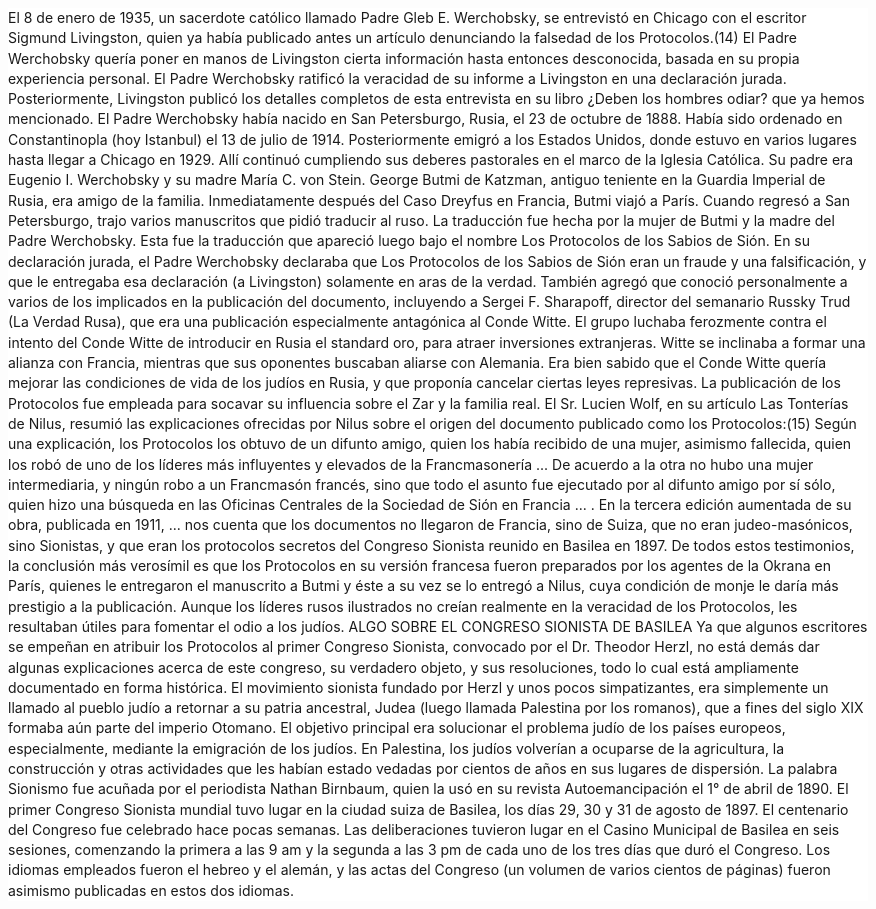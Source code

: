 El 8 de enero de 1935, un sacerdote católico llamado Padre Gleb E. Werchobsky, se entrevistó en Chicago con el escritor Sigmund Livingston, quien ya había publicado antes un artículo denunciando la falsedad de los Protocolos.(14) El Padre Werchobsky quería poner en manos de Livingston cierta información hasta entonces desconocida, basada en su propia experiencia personal.
El Padre Werchobsky ratificó la veracidad de su informe a Livingston en una declaración jurada. Posteriormente, Livingston publicó los detalles completos de esta entrevista en su libro ¿Deben los hombres odiar? que ya hemos mencionado. El Padre Werchobsky había nacido en San Petersburgo, Rusia, el 23 de octubre de 1888.
Había sido ordenado en Constantinopla (hoy Istanbul) el 13 de julio de 1914. Posteriormente emigró a los Estados Unidos, donde estuvo en varios lugares hasta llegar a Chicago en 1929. Allí continuó cumpliendo sus deberes pastorales en el marco de la Iglesia Católica. Su padre era Eugenio I. Werchobsky y su madre María C. von Stein. George Butmi de Katzman, antiguo teniente en la Guardia Imperial de Rusia, era amigo de la familia.
Inmediatamente después del Caso Dreyfus en Francia, Butmi viajó a París. Cuando regresó a San Petersburgo, trajo varios manuscritos que pidió traducir al ruso. La traducción fue hecha por la mujer de Butmi y la madre del Padre Werchobsky. Esta fue la traducción que apareció luego bajo el nombre Los Protocolos de los Sabios de Sión.
En su declaración jurada, el Padre Werchobsky declaraba que Los Protocolos de los Sabios de Sión eran un fraude y una falsificación, y que le entregaba esa declaración (a Livingston) solamente en aras de la verdad. También agregó que conoció personalmente a varios de los implicados en la publicación del documento, incluyendo a Sergei F. Sharapoff, director del semanario Russky Trud (La Verdad Rusa), que era una publicación especialmente antagónica al Conde Witte.
El grupo luchaba ferozmente contra el intento del Conde Witte de introducir en Rusia el standard oro, para atraer inversiones extranjeras. Witte se inclinaba a formar una alianza con Francia, mientras que sus oponentes buscaban aliarse con Alemania. Era bien sabido que el Conde Witte quería mejorar las condiciones de vida de los judíos en Rusia, y que proponía cancelar ciertas leyes represivas. La publicación de los Protocolos fue empleada para socavar su influencia sobre el Zar y la familia real.
El Sr. Lucien Wolf, en su artículo Las Tonterías de Nilus, resumió las explicaciones ofrecidas por Nilus sobre el origen del documento publicado como los Protocolos:(15)
Según una explicación, los Protocolos los obtuvo de un difunto amigo, quien los había recibido de una mujer, asimismo fallecida, quien los robó de uno de los líderes más influyentes y elevados de la Francmasonería ...
De acuerdo a la otra no hubo una mujer intermediaria, y ningún robo a un Francmasón francés, sino que todo el asunto fue ejecutado por al difunto amigo por sí sólo, quien hizo una búsqueda en las Oficinas Centrales de la Sociedad de Sión en Francia ... .
En la tercera edición aumentada de su obra, publicada en 1911, ... nos cuenta que los documentos no llegaron de Francia, sino de Suiza, que no eran judeo-masónicos, sino Sionistas, y que eran los protocolos secretos del Congreso Sionista reunido en Basilea en 1897. De todos estos testimonios, la conclusión más verosímil es que los Protocolos en su versión francesa fueron preparados por los agentes de la Okrana en París, quienes le entregaron el manuscrito a Butmi y éste a su vez se lo entregó a Nilus, cuya condición de monje le daría más prestigio a la publicación.
Aunque los líderes rusos ilustrados no creían realmente en la veracidad de los Protocolos, les resultaban útiles para fomentar el odio a los judíos.
ALGO SOBRE EL CONGRESO SIONISTA DE BASILEA
Ya que algunos escritores se empeñan en atribuir los Protocolos al primer Congreso Sionista, convocado por el Dr. Theodor Herzl, no está demás dar algunas explicaciones acerca de este congreso, su verdadero objeto, y sus resoluciones, todo lo cual está ampliamente documentado en forma histórica.
El movimiento sionista fundado por Herzl y unos pocos simpatizantes, era simplemente un llamado al pueblo judío a retornar a su patria ancestral, Judea (luego llamada Palestina por los romanos), que a fines del siglo XIX formaba aún parte del imperio Otomano. El objetivo principal era solucionar el problema judío de los países europeos, especialmente, mediante la emigración de los judíos.
En Palestina, los judíos volverían a ocuparse de la agricultura, la construcción y otras actividades que les habían estado vedadas por cientos de años en sus lugares de dispersión. La palabra Sionismo fue acuñada por el periodista Nathan Birnbaum, quien la usó en su revista Autoemancipación el 1° de abril de 1890.
El primer Congreso Sionista mundial tuvo lugar en la ciudad suiza de Basilea, los días 29, 30 y 31 de agosto de 1897.
El centenario del Congreso fue celebrado hace pocas semanas. Las deliberaciones tuvieron lugar en el Casino Municipal de Basilea en seis sesiones, comenzando la primera a las 9 am y la segunda a las 3 pm de cada uno de los tres días que duró el Congreso. Los idiomas empleados fueron el hebreo y el alemán, y las actas del Congreso (un volumen de varios cientos de páginas) fueron asimismo publicadas en estos dos idiomas.